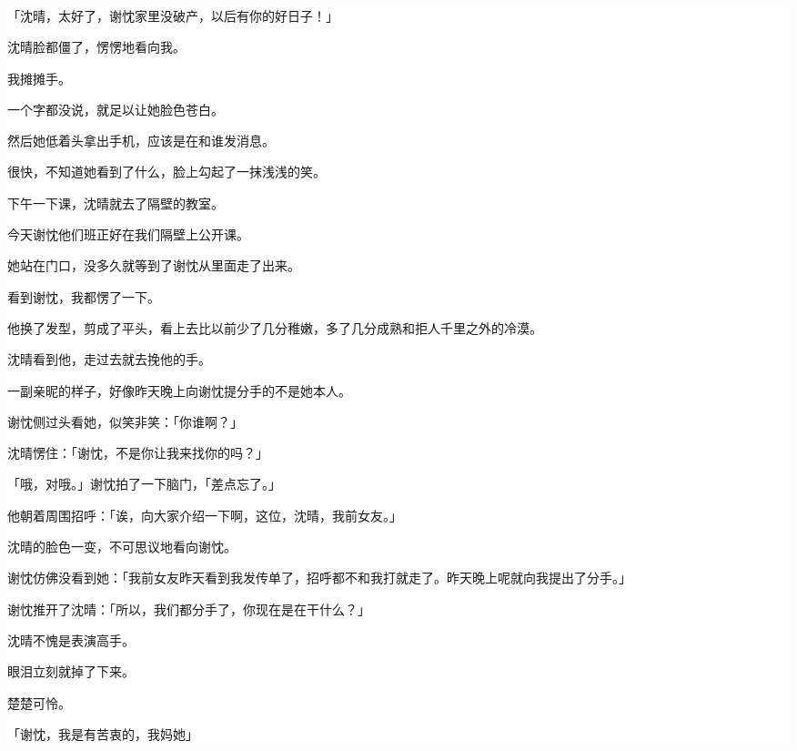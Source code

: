 
「沈晴，太好了，谢忱家里没破产，以后有你的好日子！」


沈晴脸都僵了，愣愣地看向我。


我摊摊手。


一个字都没说，就足以让她脸色苍白。


然后她低着头拿出手机，应该是在和谁发消息。


很快，不知道她看到了什么，脸上勾起了一抹浅浅的笑。


下午一下课，沈晴就去了隔壁的教室。


今天谢忱他们班正好在我们隔壁上公开课。


她站在门口，没多久就等到了谢忱从里面走了出来。


看到谢忱，我都愣了一下。


他换了发型，剪成了平头，看上去比以前少了几分稚嫩，多了几分成熟和拒人千里之外的冷漠。


沈晴看到他，走过去就去挽他的手。


一副亲昵的样子，好像昨天晚上向谢忱提分手的不是她本人。


谢忱侧过头看她，似笑非笑：「你谁啊？」


沈晴愣住：「谢忱，不是你让我来找你的吗？」


「哦，对哦。」谢忱拍了一下脑门，「差点忘了。」


他朝着周围招呼：「诶，向大家介绍一下啊，这位，沈晴，我前女友。」


沈晴的脸色一变，不可思议地看向谢忱。


谢忱仿佛没看到她：「我前女友昨天看到我发传单了，招呼都不和我打就走了。昨天晚上呢就向我提出了分手。」


谢忱推开了沈晴：「所以，我们都分手了，你现在是在干什么？」


沈晴不愧是表演高手。


眼泪立刻就掉了下来。


楚楚可怜。


「谢忱，我是有苦衷的，我妈她」

